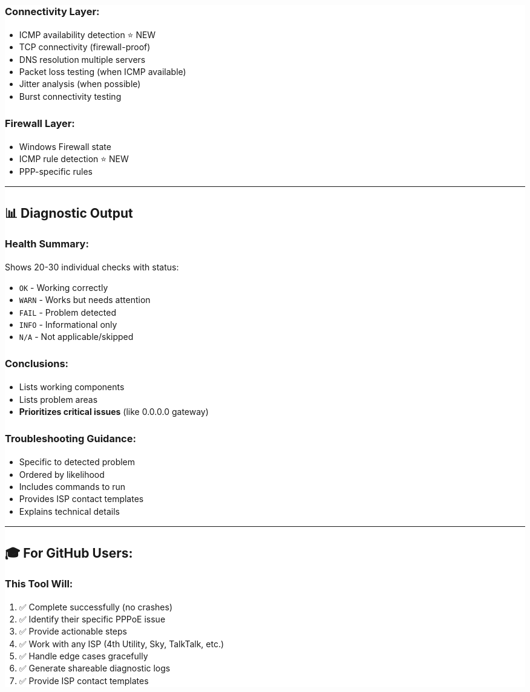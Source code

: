 ### **Connectivity Layer:**
- ICMP availability detection ⭐ NEW
- TCP connectivity (firewall-proof)
- DNS resolution multiple servers
- Packet loss testing (when ICMP available)
- Jitter analysis (when possible)
- Burst connectivity testing

### **Firewall Layer:**
- Windows Firewall state
- ICMP rule detection ⭐ NEW
- PPP-specific rules

---

## 📊 **Diagnostic Output**

### **Health Summary:**
Shows 20-30 individual checks with status:
- `OK` - Working correctly
- `WARN` - Works but needs attention
- `FAIL` - Problem detected
- `INFO` - Informational only
- `N/A` - Not applicable/skipped

### **Conclusions:**
- Lists working components
- Lists problem areas
- **Prioritizes critical issues** (like 0.0.0.0 gateway)

### **Troubleshooting Guidance:**
- Specific to detected problem
- Ordered by likelihood
- Includes commands to run
- Provides ISP contact templates
- Explains technical details

---

## 🎓 **For GitHub Users:**

### **This Tool Will:**
1. ✅ Complete successfully (no crashes)
2. ✅ Identify their specific PPPoE issue
3. ✅ Provide actionable steps
4. ✅ Work with any ISP (4th Utility, Sky, TalkTalk, etc.)
5. ✅ Handle edge cases gracefully
6. ✅ Generate shareable diagnostic logs
7. ✅ Provide ISP contact templates
